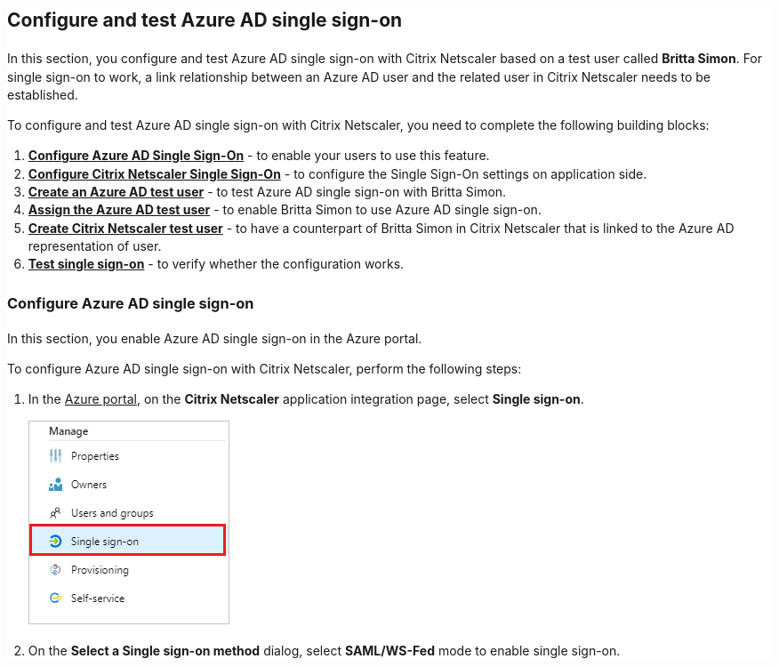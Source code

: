 
## Configure and test Azure AD single sign-on

In this section, you configure and test Azure AD single sign-on with Citrix Netscaler based on a test user called **Britta Simon**.
For single sign-on to work, a link relationship between an Azure AD user and the related user in Citrix Netscaler needs to be established.

To configure and test Azure AD single sign-on with Citrix Netscaler, you need to complete the following building blocks:

1. **[Configure Azure AD Single Sign-On](#configure-azure-ad-single-sign-on)** - to enable your users to use this feature.
2. **[Configure Citrix Netscaler Single Sign-On](#configure-citrix-netscaler-single-sign-on)** - to configure the Single Sign-On settings on application side.
3. **[Create an Azure AD test user](#create-an-azure-ad-test-user)** - to test Azure AD single sign-on with Britta Simon.
4. **[Assign the Azure AD test user](#assign-the-azure-ad-test-user)** - to enable Britta Simon to use Azure AD single sign-on.
5. **[Create Citrix Netscaler test user](#create-citrix-netscaler-test-user)** - to have a counterpart of Britta Simon in Citrix Netscaler that is linked to the Azure AD representation of user.
6. **[Test single sign-on](#test-single-sign-on)** - to verify whether the configuration works.

### Configure Azure AD single sign-on

In this section, you enable Azure AD single sign-on in the Azure portal.

To configure Azure AD single sign-on with Citrix Netscaler, perform the following steps:

1. In the [Azure portal](https://portal.azure.com/), on the **Citrix Netscaler** application integration page, select **Single sign-on**.

    ![Configure single sign-on link](common/select-sso.png)

2. On the **Select a Single sign-on method** dialog, select **SAML/WS-Fed** mode to enable single sign-on.
